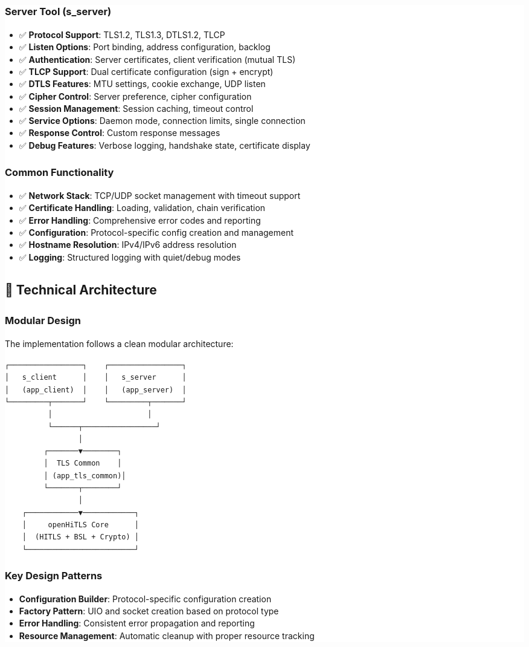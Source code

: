 ### Server Tool (s_server)
- ✅ **Protocol Support**: TLS1.2, TLS1.3, DTLS1.2, TLCP
- ✅ **Listen Options**: Port binding, address configuration, backlog
- ✅ **Authentication**: Server certificates, client verification (mutual TLS)
- ✅ **TLCP Support**: Dual certificate configuration (sign + encrypt)
- ✅ **DTLS Features**: MTU settings, cookie exchange, UDP listen
- ✅ **Cipher Control**: Server preference, cipher configuration
- ✅ **Session Management**: Session caching, timeout control
- ✅ **Service Options**: Daemon mode, connection limits, single connection
- ✅ **Response Control**: Custom response messages
- ✅ **Debug Features**: Verbose logging, handshake state, certificate display

### Common Functionality
- ✅ **Network Stack**: TCP/UDP socket management with timeout support
- ✅ **Certificate Handling**: Loading, validation, chain verification
- ✅ **Error Handling**: Comprehensive error codes and reporting
- ✅ **Configuration**: Protocol-specific config creation and management
- ✅ **Hostname Resolution**: IPv4/IPv6 address resolution
- ✅ **Logging**: Structured logging with quiet/debug modes

## 🔧 Technical Architecture

### Modular Design
The implementation follows a clean modular architecture:

```
┌─────────────────┐    ┌─────────────────┐
│   s_client      │    │   s_server      │
│   (app_client)  │    │   (app_server)  │
└─────────┬───────┘    └─────────┬───────┘
          │                      │
          └──────┬─────────────────┘
                 │
         ┌───────▼────────┐
         │  TLS Common    │
         │ (app_tls_common)│
         └───────┬────────┘
                 │
    ┌────────────▼────────────┐
    │     openHiTLS Core      │
    │  (HITLS + BSL + Crypto) │
    └─────────────────────────┘
```

### Key Design Patterns
- **Configuration Builder**: Protocol-specific configuration creation
- **Factory Pattern**: UIO and socket creation based on protocol type
- **Error Handling**: Consistent error propagation and reporting
- **Resource Management**: Automatic cleanup with proper resource tracking
